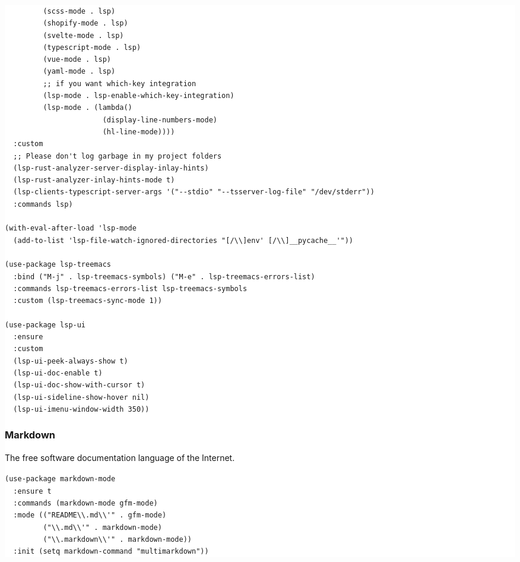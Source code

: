 ```emacs-lisp
         (scss-mode . lsp)
         (shopify-mode . lsp)
         (svelte-mode . lsp)
         (typescript-mode . lsp)
         (vue-mode . lsp)
         (yaml-mode . lsp)
         ;; if you want which-key integration
         (lsp-mode . lsp-enable-which-key-integration)
         (lsp-mode . (lambda()
                       (display-line-numbers-mode)
                       (hl-line-mode))))
  :custom
  ;; Please don't log garbage in my project folders
  (lsp-rust-analyzer-server-display-inlay-hints)
  (lsp-rust-analyzer-inlay-hints-mode t)
  (lsp-clients-typescript-server-args '("--stdio" "--tsserver-log-file" "/dev/stderr"))
  :commands lsp)

(with-eval-after-load 'lsp-mode
  (add-to-list 'lsp-file-watch-ignored-directories "[/\\]env' [/\\]__pycache__'"))

(use-package lsp-treemacs
  :bind ("M-j" . lsp-treemacs-symbols) ("M-e" . lsp-treemacs-errors-list)
  :commands lsp-treemacs-errors-list lsp-treemacs-symbols
  :custom (lsp-treemacs-sync-mode 1))

(use-package lsp-ui
  :ensure
  :custom
  (lsp-ui-peek-always-show t)
  (lsp-ui-doc-enable t)
  (lsp-ui-doc-show-with-cursor t)
  (lsp-ui-sideline-show-hover nil)
  (lsp-ui-imenu-window-width 350))
```


<a id="org7928398"></a>

### Markdown

The free software documentation language of the Internet.

```emacs-lisp
(use-package markdown-mode
  :ensure t
  :commands (markdown-mode gfm-mode)
  :mode (("README\\.md\\'" . gfm-mode)
         ("\\.md\\'" . markdown-mode)
         ("\\.markdown\\'" . markdown-mode))
  :init (setq markdown-command "multimarkdown"))
```
